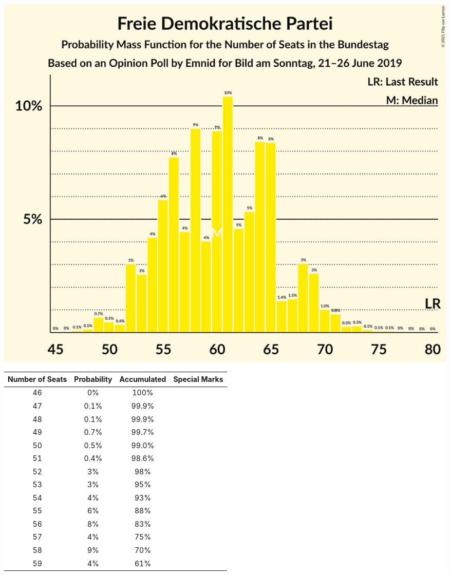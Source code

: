![Graph with seats probability mass function not yet produced](2019-06-26-Emnid-seats-pmf-freiedemokratischepartei.png "Seats Probability Mass Function")

| Number of Seats | Probability | Accumulated | Special Marks |
|:---------------:|:-----------:|:-----------:|:-------------:|
| 46 | 0% | 100% |  |
| 47 | 0.1% | 99.9% |  |
| 48 | 0.1% | 99.9% |  |
| 49 | 0.7% | 99.7% |  |
| 50 | 0.5% | 99.0% |  |
| 51 | 0.4% | 98.6% |  |
| 52 | 3% | 98% |  |
| 53 | 3% | 95% |  |
| 54 | 4% | 93% |  |
| 55 | 6% | 88% |  |
| 56 | 8% | 83% |  |
| 57 | 4% | 75% |  |
| 58 | 9% | 70% |  |
| 59 | 4% | 61% |  |